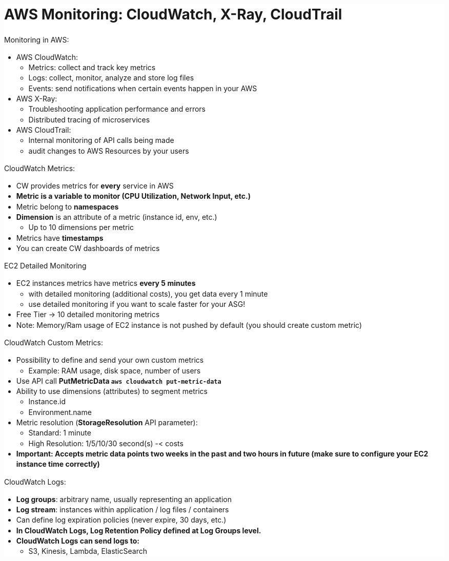 # AWS Monitoring: CloudWatch, X-Ray, CloudTrail

Monitoring in AWS:

- AWS CloudWatch:
    - Metrics: collect and track key metrics
    - Logs: collect, monitor, analyze and store log files
    - Events: send notifications when certain events happen in your AWS
- AWS X-Ray:
    - Troubleshooting application performance and errors
    - Distributed tracing of microservices
- AWS CloudTrail:
    - Internal monitoring of API calls being made
    - audit changes to AWS Resources by your users

CloudWatch Metrics:

- CW provides metrics for **every** service in AWS
- **Metric is a variable to monitor (CPU Utilization, Network Input, etc.)**
- Metric belong to **namespaces**
- **Dimension** is an attribute of a metric (instance id, env, etc.)
    - Up to 10 dimensions per metric
- Metrics have **timestamps**
- You can create CW dashboards of metrics

EC2 Detailed Monitoring

- EC2 instances metrics have metrics **every 5 minutes**
    - with detailed monitoring (additional costs), you get data every 1 minute
    - use detailed monitoring if you want to scale faster for your ASG!
- Free Tier → 10 detailed monitoring metrics
- Note: Memory/Ram usage of EC2 instance is not pushed by default (you should create custom metric)

CloudWatch Custom Metrics:

- Possibility to define and send your own custom metrics
    - Example: RAM usage, disk space, number of users
- Use API call **PutMetricData `aws cloudwatch put-metric-data`**
- Ability to use dimensions (attributes) to segment metrics
    - Instance.id
    - Environment.name
- Metric resolution (**StorageResolution** API parameter):
    - Standard: 1 minute
    - High Resolution: 1/5/10/30 second(s) -< costs
- **Important: Accepts metric data points two weeks in the past and two hours in future (make sure to configure your EC2 instance time correctly)**

CloudWatch Logs:

- **Log groups**: arbitrary name, usually representing an application
- **Log stream**: instances within application / log files / containers
- Can define log expiration policies (never expire, 30 days, etc.)
- **In CloudWatch Logs, Log Retention Policy defined at Log Groups level.**
- **CloudWatch Logs can send logs to:**
    - S3, Kinesis, Lambda, ElasticSearch

